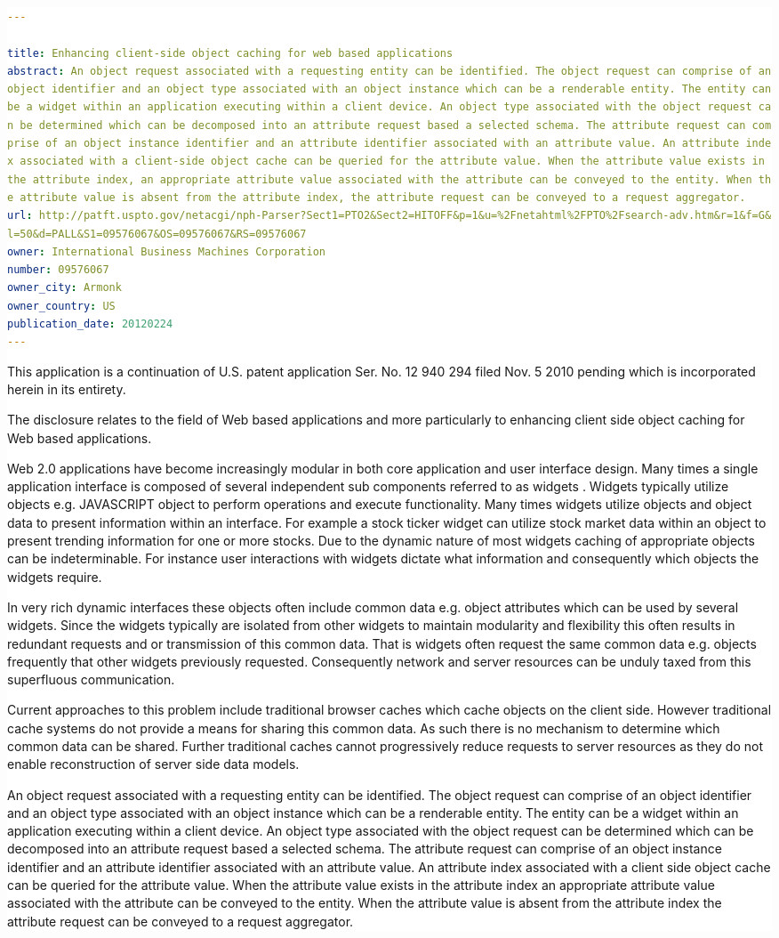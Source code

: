 ```yaml
---

title: Enhancing client-side object caching for web based applications
abstract: An object request associated with a requesting entity can be identified. The object request can comprise of an object identifier and an object type associated with an object instance which can be a renderable entity. The entity can be a widget within an application executing within a client device. An object type associated with the object request can be determined which can be decomposed into an attribute request based a selected schema. The attribute request can comprise of an object instance identifier and an attribute identifier associated with an attribute value. An attribute index associated with a client-side object cache can be queried for the attribute value. When the attribute value exists in the attribute index, an appropriate attribute value associated with the attribute can be conveyed to the entity. When the attribute value is absent from the attribute index, the attribute request can be conveyed to a request aggregator.
url: http://patft.uspto.gov/netacgi/nph-Parser?Sect1=PTO2&Sect2=HITOFF&p=1&u=%2Fnetahtml%2FPTO%2Fsearch-adv.htm&r=1&f=G&l=50&d=PALL&S1=09576067&OS=09576067&RS=09576067
owner: International Business Machines Corporation
number: 09576067
owner_city: Armonk
owner_country: US
publication_date: 20120224
---
```

This application is a continuation of U.S. patent application Ser. No. 12 940 294 filed Nov. 5 2010 pending which is incorporated herein in its entirety.

The disclosure relates to the field of Web based applications and more particularly to enhancing client side object caching for Web based applications.

Web 2.0 applications have become increasingly modular in both core application and user interface design. Many times a single application interface is composed of several independent sub components referred to as widgets . Widgets typically utilize objects e.g. JAVASCRIPT object to perform operations and execute functionality. Many times widgets utilize objects and object data to present information within an interface. For example a stock ticker widget can utilize stock market data within an object to present trending information for one or more stocks. Due to the dynamic nature of most widgets caching of appropriate objects can be indeterminable. For instance user interactions with widgets dictate what information and consequently which objects the widgets require.

In very rich dynamic interfaces these objects often include common data e.g. object attributes which can be used by several widgets. Since the widgets typically are isolated from other widgets to maintain modularity and flexibility this often results in redundant requests and or transmission of this common data. That is widgets often request the same common data e.g. objects frequently that other widgets previously requested. Consequently network and server resources can be unduly taxed from this superfluous communication.

Current approaches to this problem include traditional browser caches which cache objects on the client side. However traditional cache systems do not provide a means for sharing this common data. As such there is no mechanism to determine which common data can be shared. Further traditional caches cannot progressively reduce requests to server resources as they do not enable reconstruction of server side data models.

An object request associated with a requesting entity can be identified. The object request can comprise of an object identifier and an object type associated with an object instance which can be a renderable entity. The entity can be a widget within an application executing within a client device. An object type associated with the object request can be determined which can be decomposed into an attribute request based a selected schema. The attribute request can comprise of an object instance identifier and an attribute identifier associated with an attribute value. An attribute index associated with a client side object cache can be queried for the attribute value. When the attribute value exists in the attribute index an appropriate attribute value associated with the attribute can be conveyed to the entity. When the attribute value is absent from the attribute index the attribute request can be conveyed to a request aggregator.
